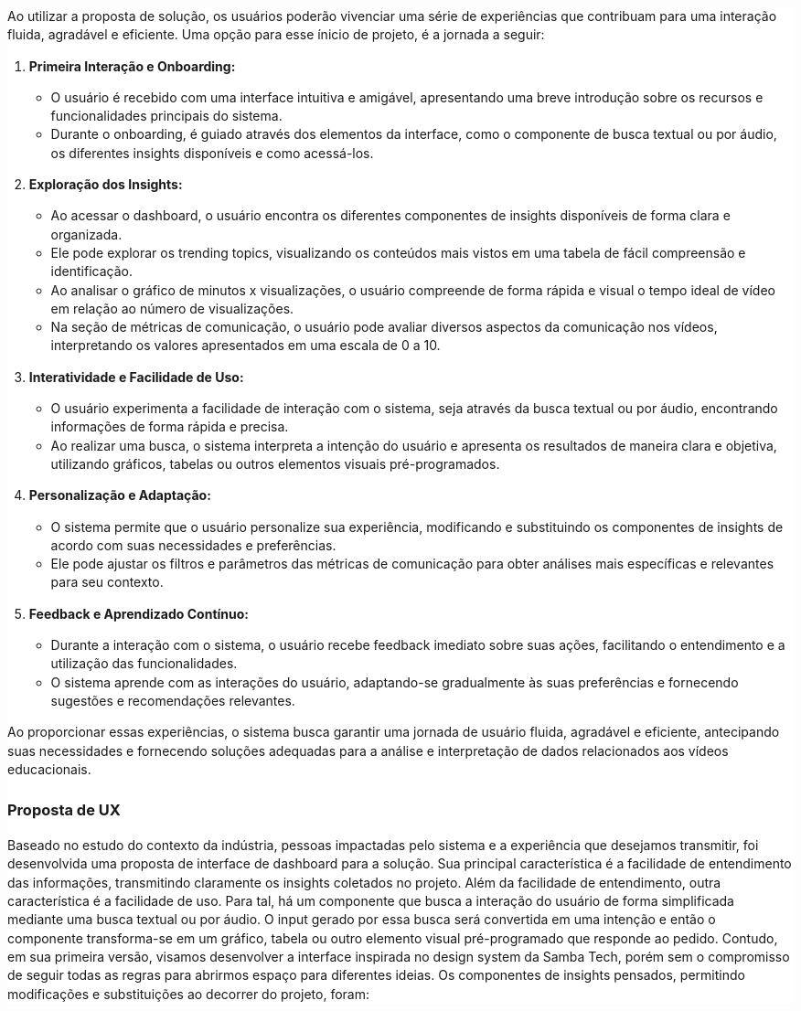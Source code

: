 Ao utilizar a proposta de solução, os usuários poderão vivenciar uma série de experiências que contribuam para uma interação fluida, agradável e eficiente. Uma opção para esse ínicio de projeto, é a jornada a seguir:

1. **Primeira Interação e Onboarding:**
   - O usuário é recebido com uma interface intuitiva e amigável, apresentando uma breve introdução sobre os recursos e funcionalidades principais do sistema.
   - Durante o onboarding, é guiado através dos elementos da interface, como o componente de busca textual ou por áudio, os diferentes insights disponíveis e como acessá-los.

2. **Exploração dos Insights:**
   - Ao acessar o dashboard, o usuário encontra os diferentes componentes de insights disponíveis de forma clara e organizada.
   - Ele pode explorar os trending topics, visualizando os conteúdos mais vistos em uma tabela de fácil compreensão e identificação.
   - Ao analisar o gráfico de minutos x visualizações, o usuário compreende de forma rápida e visual o tempo ideal de vídeo em relação ao número de visualizações.
   - Na seção de métricas de comunicação, o usuário pode avaliar diversos aspectos da comunicação nos vídeos, interpretando os valores apresentados em uma escala de 0 a 10.

3. **Interatividade e Facilidade de Uso:**
   - O usuário experimenta a facilidade de interação com o sistema, seja através da busca textual ou por áudio, encontrando informações de forma rápida e precisa.
   - Ao realizar uma busca, o sistema interpreta a intenção do usuário e apresenta os resultados de maneira clara e objetiva, utilizando gráficos, tabelas ou outros elementos visuais pré-programados.

4. **Personalização e Adaptação:**
   - O sistema permite que o usuário personalize sua experiência, modificando e substituindo os componentes de insights de acordo com suas necessidades e preferências.
   - Ele pode ajustar os filtros e parâmetros das métricas de comunicação para obter análises mais específicas e relevantes para seu contexto.

5. **Feedback e Aprendizado Contínuo:**
   - Durante a interação com o sistema, o usuário recebe feedback imediato sobre suas ações, facilitando o entendimento e a utilização das funcionalidades.
   - O sistema aprende com as interações do usuário, adaptando-se gradualmente às suas preferências e fornecendo sugestões e recomendações relevantes.

Ao proporcionar essas experiências, o sistema busca garantir uma jornada de usuário fluida, agradável e eficiente, antecipando suas necessidades e fornecendo soluções adequadas para a análise e interpretação de dados relacionados aos vídeos educacionais.

### Proposta de UX

Baseado no estudo do contexto da indústria, pessoas impactadas pelo sistema e a experiência que desejamos transmitir, foi desenvolvida uma proposta de interface de dashboard para a solução. Sua principal característica é a facilidade de entendimento das informações, transmitindo claramente os insights coletados no projeto. Além da facilidade de entendimento, outra característica é a facilidade de uso. Para tal, há um componente que busca a interação do usuário de forma simplificada mediante uma busca textual ou por áudio. O input gerado por essa busca será convertida em uma intenção e então o componente transforma-se em um gráfico, tabela ou outro elemento visual pré-programado que responde ao pedido. Contudo, em sua primeira versão, visamos desenvolver a interface inspirada no design system da Samba Tech, porém sem o compromisso de seguir todas as regras para abrirmos espaço para diferentes ideias. Os componentes de insights pensados, permitindo modificações e substituições ao decorrer do projeto, foram:
